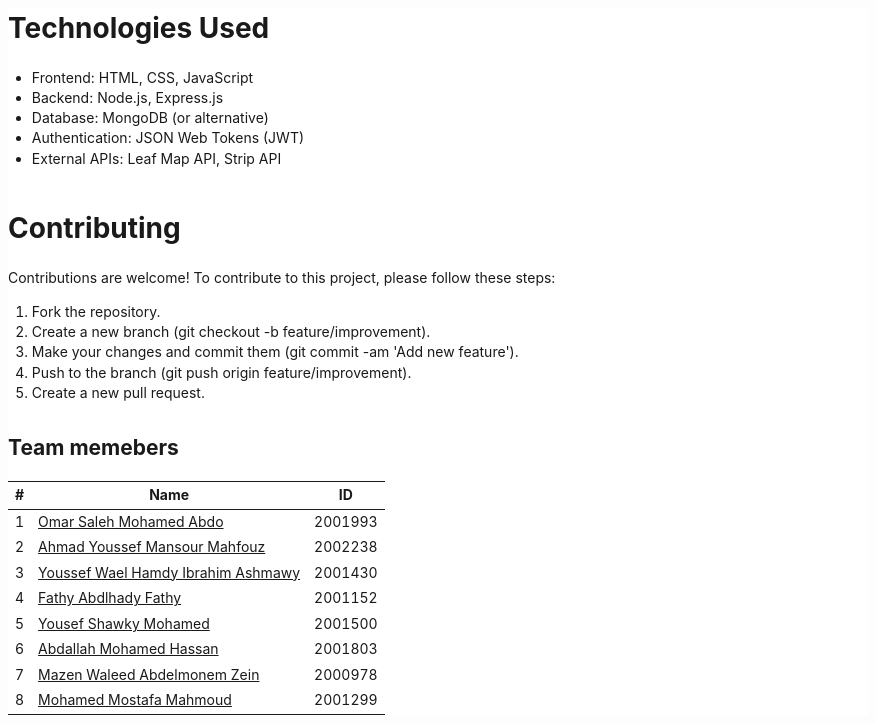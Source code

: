 


# Technologies Used
- Frontend: HTML, CSS, JavaScript
- Backend: Node.js, Express.js
- Database: MongoDB (or alternative)
- Authentication: JSON Web Tokens (JWT)
- External APIs: Leaf Map API, Strip API

# Contributing
Contributions are welcome! To contribute to this project, please follow these steps:

1. Fork the repository.
2. Create a new branch (git checkout -b feature/improvement).
3. Make your changes and commit them (git commit -am 'Add new feature').
4. Push to the branch (git push origin feature/improvement).
5. Create a new pull request.


## Team memebers
| # | Name  | ID |
| - |------------- | ------- |
| 1 |[Omar Saleh Mohamed Abdo](https://github.com/MrMariodude)  | 2001993 |
| 2 |[Ahmad Youssef Mansour Mahfouz](https://github.com/rye141200) | 2002238 |
| 3 |[Youssef Wael Hamdy Ibrahim Ashmawy](https://github.com/youssefashmawy)  | 2001430 |
| 4 |[Fathy Abdlhady Fathy](https://github.com/FathyAbdlhady)  | 2001152 |
| 5 |[Yousef Shawky Mohamed](https://github.com/thedarkevil987)  | 2001500 |
| 6 |[Abdallah Mohamed Hassan](https://github.com/AntiHexCodeII)  | 2001803 |
| 7 |[Mazen Waleed Abdelmonem Zein](https://github.com/MazenZein1512)  | 2000978 |
| 8 |[Mohamed Mostafa Mahmoud](https://github.com/mohamed-most)  | 2001299 |
